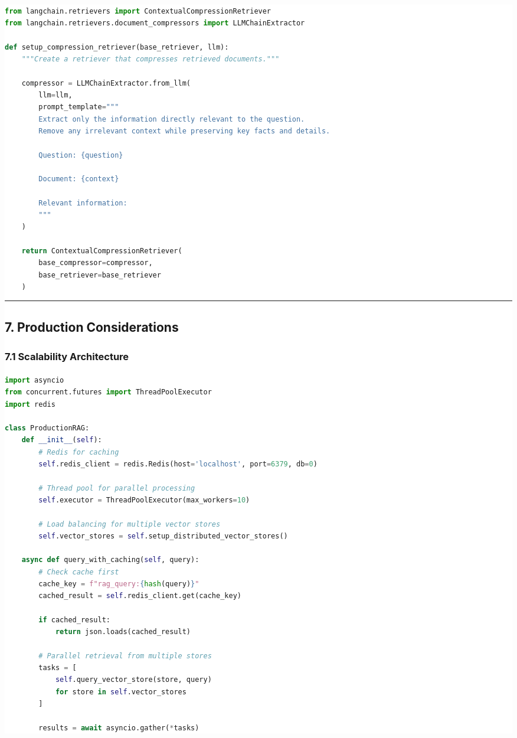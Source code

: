 ```python
from langchain.retrievers import ContextualCompressionRetriever
from langchain.retrievers.document_compressors import LLMChainExtractor

def setup_compression_retriever(base_retriever, llm):
    """Create a retriever that compresses retrieved documents."""
    
    compressor = LLMChainExtractor.from_llm(
        llm=llm,
        prompt_template="""
        Extract only the information directly relevant to the question.
        Remove any irrelevant context while preserving key facts and details.
        
        Question: {question}
        
        Document: {context}
        
        Relevant information:
        """
    )
    
    return ContextualCompressionRetriever(
        base_compressor=compressor,
        base_retriever=base_retriever
    )
```

---

## 7. Production Considerations

### 7.1 Scalability Architecture

```python
import asyncio
from concurrent.futures import ThreadPoolExecutor
import redis

class ProductionRAG:
    def __init__(self):
        # Redis for caching
        self.redis_client = redis.Redis(host='localhost', port=6379, db=0)
        
        # Thread pool for parallel processing
        self.executor = ThreadPoolExecutor(max_workers=10)
        
        # Load balancing for multiple vector stores
        self.vector_stores = self.setup_distributed_vector_stores()
    
    async def query_with_caching(self, query):
        # Check cache first
        cache_key = f"rag_query:{hash(query)}"
        cached_result = self.redis_client.get(cache_key)
        
        if cached_result:
            return json.loads(cached_result)
        
        # Parallel retrieval from multiple stores
        tasks = [
            self.query_vector_store(store, query) 
            for store in self.vector_stores
        ]
        
        results = await asyncio.gather(*tasks)
```